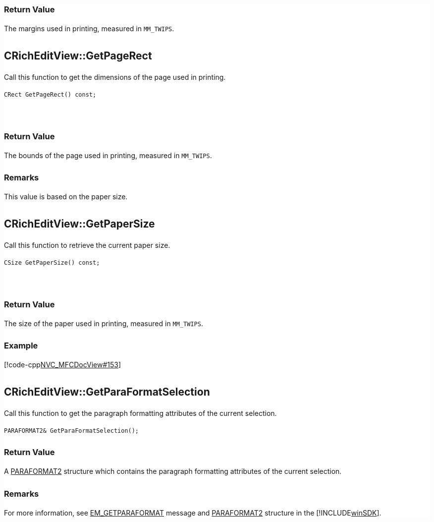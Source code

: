 ### Return Value  
 The margins used in printing, measured in `MM_TWIPS`.  
  
##  <a name="cricheditview__getpagerect"></a>  CRichEditView::GetPageRect  
 Call this function to get the dimensions of the page used in printing.  
  
```  
CRect GetPageRect() const;

 
```  
  
### Return Value  
 The bounds of the page used in printing, measured in `MM_TWIPS`.  
  
### Remarks  
 This value is based on the paper size.  
  
##  <a name="cricheditview__getpapersize"></a>  CRichEditView::GetPaperSize  
 Call this function to retrieve the current paper size.  
  
```  
CSize GetPaperSize() const;

 
```  
  
### Return Value  
 The size of the paper used in printing, measured in `MM_TWIPS`.  
  
### Example  
 [!code-cpp[NVC_MFCDocView#153](../../mfc/codesnippet/CPP/cricheditview-class_3.cpp)]  
  
##  <a name="cricheditview__getparaformatselection"></a>  CRichEditView::GetParaFormatSelection  
 Call this function to get the paragraph formatting attributes of the current selection.  
  
```  
PARAFORMAT2& GetParaFormatSelection();
```  
  
### Return Value  
 A [PARAFORMAT2](http://msdn.microsoft.com/library/windows/desktop/bb787942) structure which contains the paragraph formatting attributes of the current selection.  
  
### Remarks  
 For more information, see [EM_GETPARAFORMAT](http://msdn.microsoft.com/library/windows/desktop/bb774182) message and [PARAFORMAT2](http://msdn.microsoft.com/library/windows/desktop/bb787942) structure in the [!INCLUDE[winSDK](../../atl/includes/winsdk_md.md)].  
  